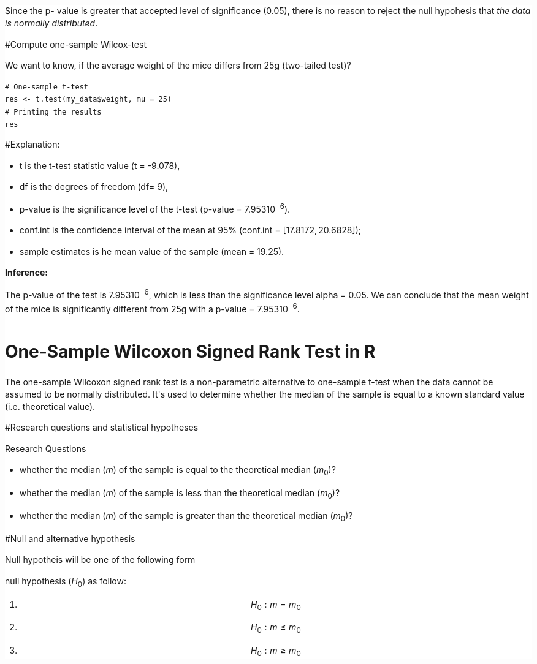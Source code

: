 Since the p- value is greater that accepted level of significance (0.05), there is no reason to reject the null hypohesis that *the data is normally distributed*.
 
#Compute one-sample Wilcox-test

We want to know, if the average weight of the mice differs from 25g (two-tailed test)?


```{r}
# One-sample t-test
res <- t.test(my_data$weight, mu = 25)
# Printing the results
res 
```

#Explanation:

- t is the t-test statistic value (t = -9.078),

- df is the degrees of freedom (df= 9),

- p-value is the significance level of the t-test (p-value = $7.95310^{-6}$).

- conf.int is the confidence interval of the mean at 95% (conf.int = $[17.8172, 20.6828]$);

- sample estimates is he mean value of the sample (mean = 19.25).

**Inference:**

The p-value of the test is $7.95310^{-6}$, which is less than the significance level alpha = 0.05. We can conclude that the mean weight of the mice is significantly different from 25g with a p-value = $7.95310^{-6}$.

# One-Sample Wilcoxon Signed Rank Test in R

The one-sample Wilcoxon signed rank test is a non-parametric alternative to one-sample t-test when the data cannot be assumed to be normally distributed. It's used to determine whether the median of the sample is equal to a known standard value (i.e. theoretical value).

#Research questions and statistical hypotheses

Research Questions

- whether the median ($m$) of the sample is equal to the theoretical median ($m_0$)?

- whether the median ($m$) of the sample is less than the theoretical median ($m_0$)?

- whether the median ($m$) of the sample is greater than the theoretical median ($m_0$)?

#Null and alternative hypothesis

Null hypotheis will be one of the following form

 null hypothesis ($H_0$) as follow:

<center>

1. $H_0:m=m_0$

2. $H_0:m\leq m_0$

3. $H_0:m\geq m_0$
